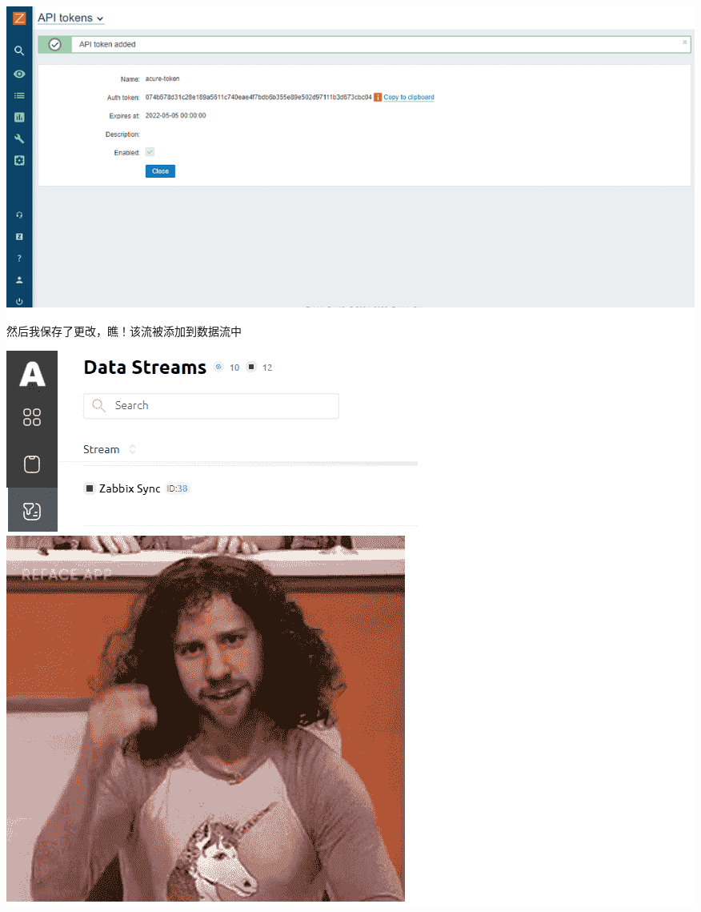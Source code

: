 ![](img/2fbb8de31804dfdf95557c2a5b9f9b43.png)

然后我保存了更改，瞧！该流被添加到数据流中

![](img/205153ed821d08f62133c404a8fb7eee.png)![](img/d21fd0f6f739a40bcdbebf5756c232d3.png)
